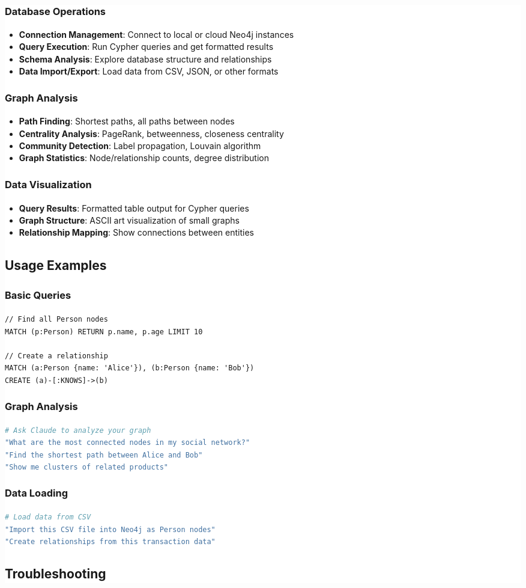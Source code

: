 ### Database Operations

- **Connection Management**: Connect to local or cloud Neo4j instances
- **Query Execution**: Run Cypher queries and get formatted results
- **Schema Analysis**: Explore database structure and relationships
- **Data Import/Export**: Load data from CSV, JSON, or other formats

### Graph Analysis

- **Path Finding**: Shortest paths, all paths between nodes
- **Centrality Analysis**: PageRank, betweenness, closeness centrality
- **Community Detection**: Label propagation, Louvain algorithm
- **Graph Statistics**: Node/relationship counts, degree distribution

### Data Visualization

- **Query Results**: Formatted table output for Cypher queries
- **Graph Structure**: ASCII art visualization of small graphs
- **Relationship Mapping**: Show connections between entities

## Usage Examples

### Basic Queries

```cypher
// Find all Person nodes
MATCH (p:Person) RETURN p.name, p.age LIMIT 10

// Create a relationship
MATCH (a:Person {name: 'Alice'}), (b:Person {name: 'Bob'})
CREATE (a)-[:KNOWS]->(b)
```

### Graph Analysis

```bash
# Ask Claude to analyze your graph
"What are the most connected nodes in my social network?"
"Find the shortest path between Alice and Bob"
"Show me clusters of related products"
```

### Data Loading

```bash
# Load data from CSV
"Import this CSV file into Neo4j as Person nodes"
"Create relationships from this transaction data"
```

## Troubleshooting
